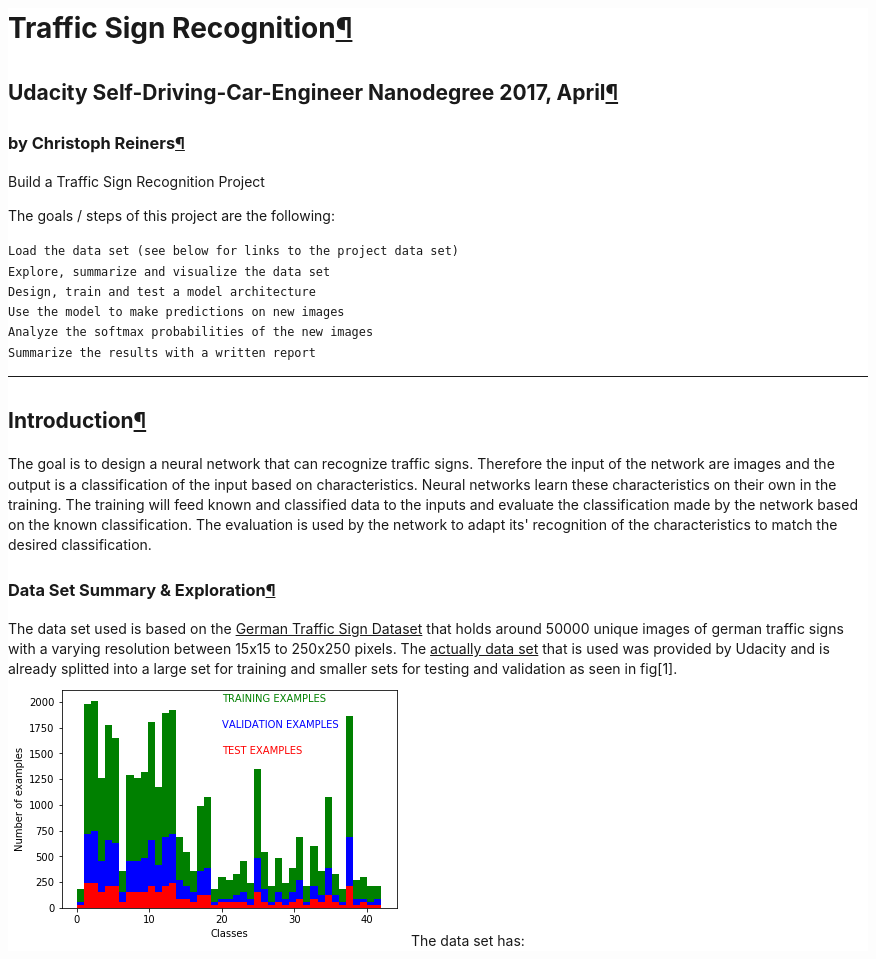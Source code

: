 <div tabindex="-1" id="notebook" class="border-box-sizing">

<div class="container" id="notebook-container">

<div class="cell border-box-sizing text_cell rendered">

<div class="inner_cell">

<div class="text_cell_render border-box-sizing rendered_html">

# Traffic Sign Recognition[¶](#Traffic-Sign-Recognition)

## Udacity Self-Driving-Car-Engineer Nanodegree 2017, April[¶](#Udacity-Self-Driving-Car-Engineer-Nanodegree-2017,-April)

### by Christoph Reiners[¶](#by-Christoph-Reiners)

Build a Traffic Sign Recognition Project

The goals / steps of this project are the following:

    Load the data set (see below for links to the project data set)
    Explore, summarize and visualize the data set
    Design, train and test a model architecture
    Use the model to make predictions on new images
    Analyze the softmax probabilities of the new images
    Summarize the results with a written report

* * *

## Introduction[¶](#Introduction)

The goal is to design a neural network that can recognize traffic signs. Therefore the input of the network are images and the output is a classification of the input based on characteristics. Neural networks learn these characteristics on their own in the training. The training will feed known and classified data to the inputs and evaluate the classification made by the network based on the known classification. The evaluation is used by the network to adapt its' recognition of the characteristics to match the desired classification.

### Data Set Summary & Exploration[¶](#Data-Set-Summary-&-Exploration)

The data set used is based on the [German Traffic Sign Dataset](http://benchmark.ini.rub.de/?section=gtsrb&subsection=dataset) that holds around 50000 unique images of german traffic signs with a varying resolution between 15x15 to 250x250 pixels. The [actually data set](https://d17h27t6h515a5.cloudfront.net/topher/2017/February/5898cd6f_traffic-signs-data/traffic-signs-data.zip) that is used was provided by Udacity and is already splitted into a large set for training and smaller sets for testing and validation as seen in fig[1].![](./images/01.png "fig1: image-classes distribution ") The data set has:
